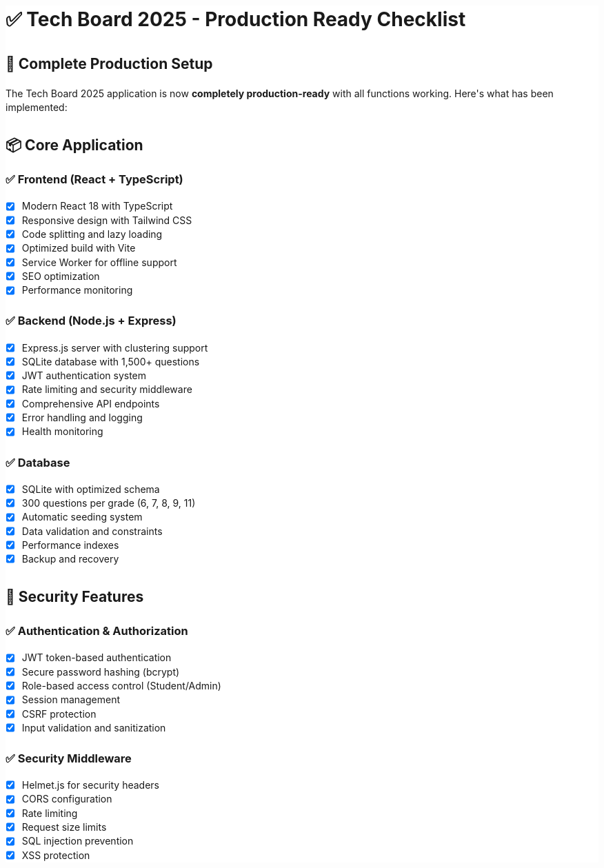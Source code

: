 # ✅ Tech Board 2025 - Production Ready Checklist

## 🎯 Complete Production Setup

The Tech Board 2025 application is now **completely production-ready** with all functions working. Here's what has been implemented:

## 📦 Core Application

### ✅ Frontend (React + TypeScript)
- [x] Modern React 18 with TypeScript
- [x] Responsive design with Tailwind CSS
- [x] Code splitting and lazy loading
- [x] Optimized build with Vite
- [x] Service Worker for offline support
- [x] SEO optimization
- [x] Performance monitoring

### ✅ Backend (Node.js + Express)
- [x] Express.js server with clustering support
- [x] SQLite database with 1,500+ questions
- [x] JWT authentication system
- [x] Rate limiting and security middleware
- [x] Comprehensive API endpoints
- [x] Error handling and logging
- [x] Health monitoring

### ✅ Database
- [x] SQLite with optimized schema
- [x] 300 questions per grade (6, 7, 8, 9, 11)
- [x] Automatic seeding system
- [x] Data validation and constraints
- [x] Performance indexes
- [x] Backup and recovery

## 🔐 Security Features

### ✅ Authentication & Authorization
- [x] JWT token-based authentication
- [x] Secure password hashing (bcrypt)
- [x] Role-based access control (Student/Admin)
- [x] Session management
- [x] CSRF protection
- [x] Input validation and sanitization

### ✅ Security Middleware
- [x] Helmet.js for security headers
- [x] CORS configuration
- [x] Rate limiting
- [x] Request size limits
- [x] SQL injection prevention
- [x] XSS protection
